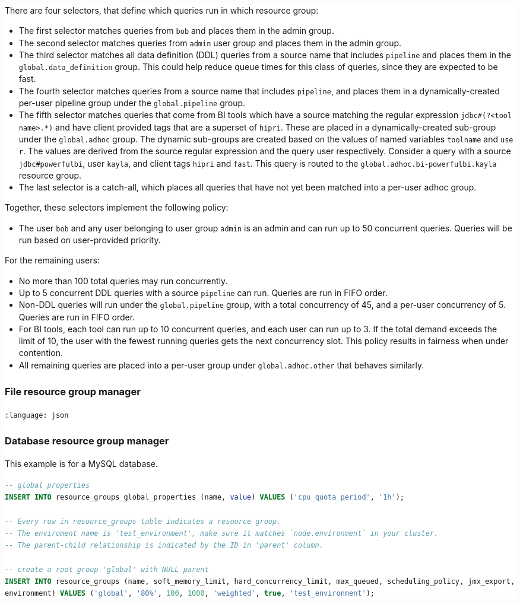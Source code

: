 There are four selectors, that define which queries run in which resource group:

- The first selector matches queries from `bob` and places them in the admin group.
- The second selector matches queries from `admin` user group and places them in the admin group.
- The third selector matches all data definition (DDL) queries from a source name that includes `pipeline`
  and places them in the `global.data_definition` group. This could help reduce queue times for this
  class of queries, since they are expected to be fast.
- The fourth selector matches queries from a source name that includes `pipeline`, and places them in a
  dynamically-created per-user pipeline group under the `global.pipeline` group.
- The fifth selector matches queries that come from BI tools which have a source matching the regular
  expression `jdbc#(?<toolname>.*)` and have client provided tags that are a superset of `hipri`.
  These are placed in a dynamically-created sub-group under the `global.adhoc` group.
  The dynamic sub-groups are created based on the values of named variables `toolname` and `user`.
  The values are derived from the source regular expression and the query user respectively.
  Consider a query with a source `jdbc#powerfulbi`, user `kayla`, and client tags `hipri` and `fast`.
  This query is routed to the `global.adhoc.bi-powerfulbi.kayla` resource group.
- The last selector is a catch-all, which places all queries that have not yet been matched into a per-user
  adhoc group.

Together, these selectors implement the following policy:

- The user `bob` and any user belonging to user group `admin`
  is an admin and can run up to 50 concurrent queries.
  Queries will be run based on user-provided priority.

For the remaining users:

- No more than 100 total queries may run concurrently.
- Up to 5 concurrent DDL queries with a source `pipeline` can run. Queries are run in FIFO order.
- Non-DDL queries will run under the `global.pipeline` group, with a total concurrency of 45, and a per-user
  concurrency of 5. Queries are run in FIFO order.
- For BI tools, each tool can run up to 10 concurrent queries, and each user can run up to 3. If the total demand
  exceeds the limit of 10, the user with the fewest running queries gets the next concurrency slot. This policy
  results in fairness when under contention.
- All remaining queries are placed into a per-user group under `global.adhoc.other` that behaves similarly.

### File resource group manager

```{literalinclude} resource-groups-example.json
:language: json
```

### Database resource group manager

This example is for a MySQL database.

```sql
-- global properties
INSERT INTO resource_groups_global_properties (name, value) VALUES ('cpu_quota_period', '1h');

-- Every row in resource_groups table indicates a resource group.
-- The enviroment name is 'test_environment', make sure it matches `node.environment` in your cluster.
-- The parent-child relationship is indicated by the ID in 'parent' column.

-- create a root group 'global' with NULL parent
INSERT INTO resource_groups (name, soft_memory_limit, hard_concurrency_limit, max_queued, scheduling_policy, jmx_export, environment) VALUES ('global', '80%', 100, 1000, 'weighted', true, 'test_environment');
```